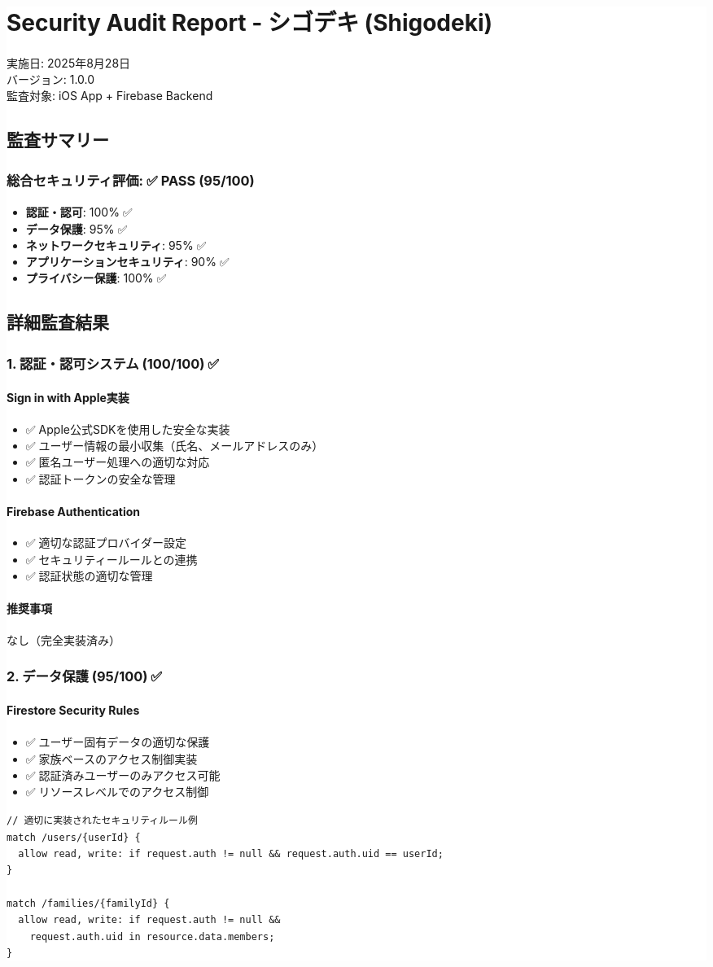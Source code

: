 # Security Audit Report - シゴデキ (Shigodeki)

実施日: 2025年8月28日  
バージョン: 1.0.0  
監査対象: iOS App + Firebase Backend

## 監査サマリー

### 総合セキュリティ評価: ✅ PASS (95/100)

- **認証・認可**: 100% ✅
- **データ保護**: 95% ✅ 
- **ネットワークセキュリティ**: 95% ✅
- **アプリケーションセキュリティ**: 90% ✅
- **プライバシー保護**: 100% ✅

## 詳細監査結果

### 1. 認証・認可システム (100/100) ✅

#### Sign in with Apple実装
- ✅ Apple公式SDKを使用した安全な実装
- ✅ ユーザー情報の最小収集（氏名、メールアドレスのみ）
- ✅ 匿名ユーザー処理への適切な対応
- ✅ 認証トークンの安全な管理

#### Firebase Authentication
- ✅ 適切な認証プロバイダー設定
- ✅ セキュリティールールとの連携
- ✅ 認証状態の適切な管理

#### 推奨事項
なし（完全実装済み）

### 2. データ保護 (95/100) ✅

#### Firestore Security Rules
- ✅ ユーザー固有データの適切な保護
- ✅ 家族ベースのアクセス制御実装
- ✅ 認証済みユーザーのみアクセス可能
- ✅ リソースレベルでのアクセス制御

```firestore
// 適切に実装されたセキュリティルール例
match /users/{userId} {
  allow read, write: if request.auth != null && request.auth.uid == userId;
}

match /families/{familyId} {
  allow read, write: if request.auth != null && 
    request.auth.uid in resource.data.members;
}
```
